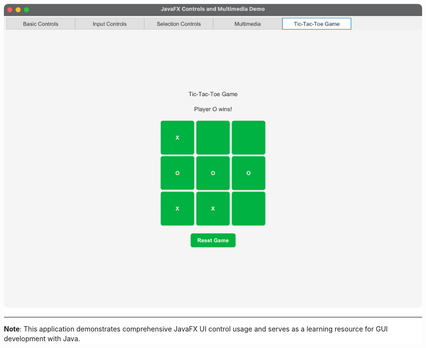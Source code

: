 ![Tic-Tac-Toe](images/05-tic-tac-toe.png)

---

**Note**: This application demonstrates comprehensive JavaFX UI control usage and serves as a learning resource for GUI development with Java.